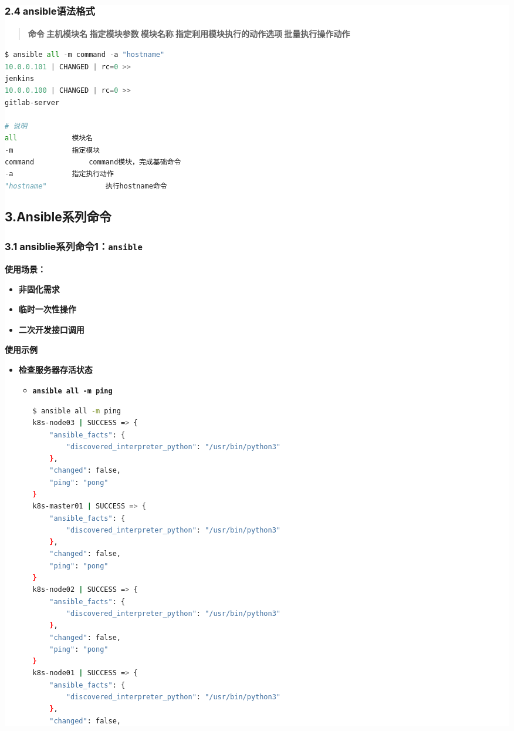 

### 2.4 ansible语法格式

> **命令  主机模块名  指定模块参数  模块名称  指定利用模块执行的动作选项  批量执行操作动作**

```python
$ ansible all -m command -a "hostname"
10.0.0.101 | CHANGED | rc=0 >>
jenkins
10.0.0.100 | CHANGED | rc=0 >>
gitlab-server

# 说明
all				模块名
-m				指定模块
command				command模块，完成基础命令
-a				指定执行动作
"hostname"				执行hostname命令
```



## 3.Ansible系列命令

### 3.1 ansiblie系列命令1：`ansible`

**使用场景：**

- **非固化需求** 

- **临时一次性操作**

- **二次开发接口调用**

**使用示例**

- **检查服务器存活状态**
  
  - **`ansible all -m ping`** 
  
    ```sh
    $ ansible all -m ping
    k8s-node03 | SUCCESS => {
        "ansible_facts": {
            "discovered_interpreter_python": "/usr/bin/python3"
        },
        "changed": false,
        "ping": "pong"
    }
    k8s-master01 | SUCCESS => {
        "ansible_facts": {
            "discovered_interpreter_python": "/usr/bin/python3"
        },
        "changed": false,
        "ping": "pong"
    }
    k8s-node02 | SUCCESS => {
        "ansible_facts": {
            "discovered_interpreter_python": "/usr/bin/python3"
        },
        "changed": false,
        "ping": "pong"
    }
    k8s-node01 | SUCCESS => {
        "ansible_facts": {
            "discovered_interpreter_python": "/usr/bin/python3"
        },
        "changed": false,